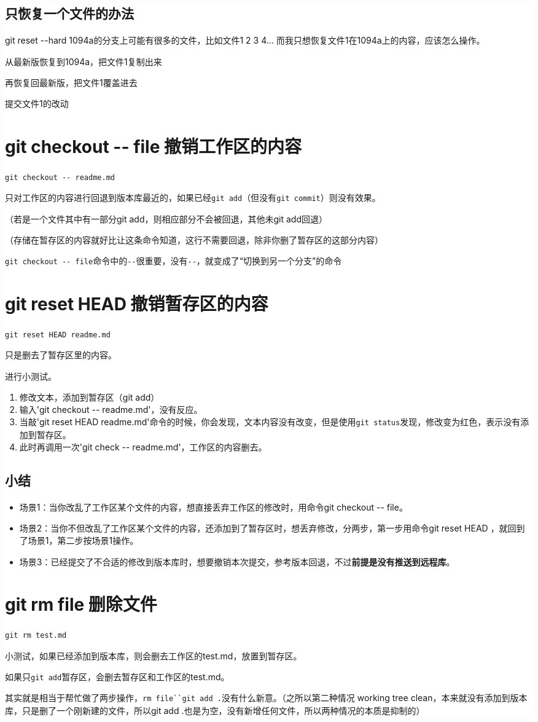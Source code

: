 ## 只恢复一个文件的办法
git reset --hard 1094a的分支上可能有很多的文件，比如文件1 2 3 4... 而我只想恢复文件1在1094a上的内容，应该怎么操作。

从最新版恢复到1094a，把文件1复制出来

再恢复回最新版，把文件1覆盖进去

提交文件1的改动


# git checkout -- file 撤销工作区的内容
```
git checkout -- readme.md
```

只对工作区的内容进行回退到版本库最近的，如果已经`git add`（但没有`git commit`）则没有效果。

（若是一个文件其中有一部分git add，则相应部分不会被回退，其他未git add回退）

（存储在暂存区的内容就好比让这条命令知道，这行不需要回退，除非你删了暂存区的这部分内容）

`git checkout -- file`命令中的`--`很重要，没有`--`，就变成了“切换到另一个分支”的命令


# git reset HEAD <file> 撤销暂存区的内容

```
git reset HEAD readme.md
```
只是删去了暂存区里的内容。

进行小测试。

1. 修改文本，添加到暂存区（git add）
2. 输入'git checkout -- readme.md'，没有反应。
3. 当敲'git reset HEAD readme.md'命令的时候，你会发现，文本内容没有改变，但是使用`git status`发现，修改变为红色，表示没有添加到暂存区。
4. 此时再调用一次'git check -- readme.md'，工作区的内容删去。

## 小结
- 场景1：当你改乱了工作区某个文件的内容，想直接丢弃工作区的修改时，用命令git checkout -- file。

- 场景2：当你不但改乱了工作区某个文件的内容，还添加到了暂存区时，想丢弃修改，分两步，第一步用命令git reset HEAD <file>，就回到了场景1，第二步按场景1操作。

- 场景3：已经提交了不合适的修改到版本库时，想要撤销本次提交，参考版本回退，不过**前提是没有推送到远程库**。


# git rm file 删除文件
```
git rm test.md
```
小测试，如果已经添加到版本库，则会删去工作区的test.md，放置到暂存区。

如果只`git add`暂存区，会删去暂存区和工作区的test.md。

其实就是相当于帮忙做了两步操作，`rm file``git add .`没有什么新意。（之所以第二种情况 working tree clean，本来就没有添加到版本库，只是删了一个刚新建的文件，所以git add .也是为空，没有新增任何文件，所以两种情况的本质是抑制的）
